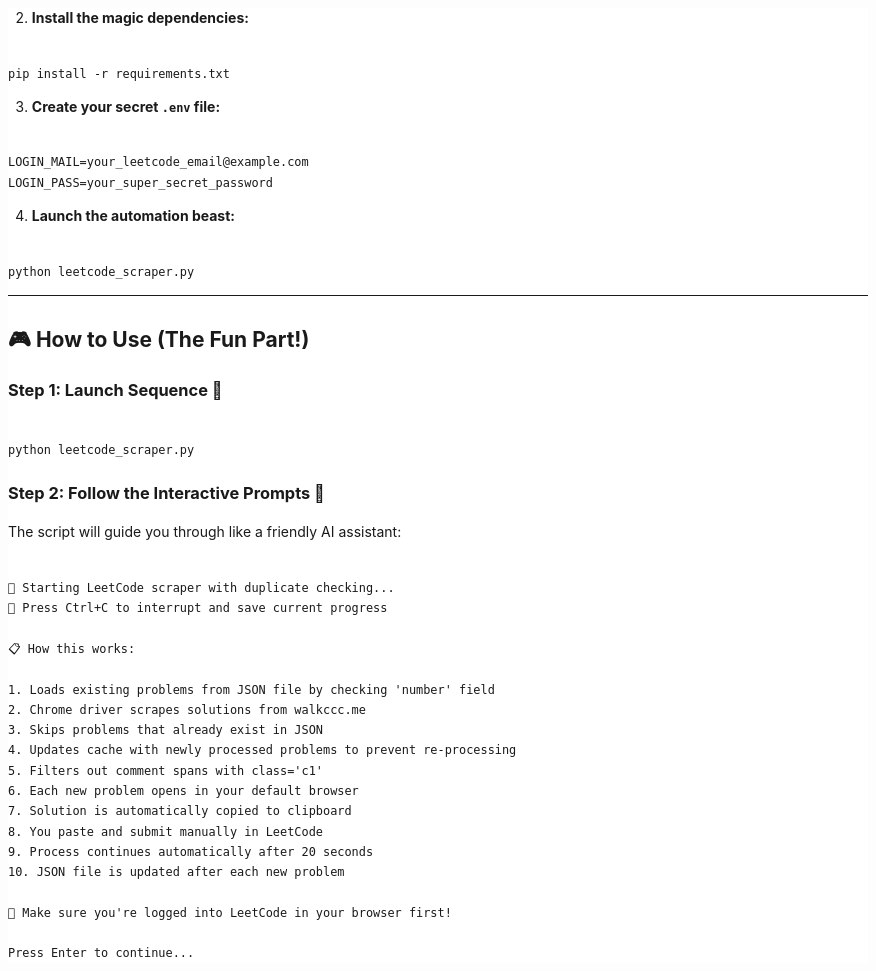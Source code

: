 2. **Install the magic dependencies:**

```

pip install -r requirements.txt

```

3. **Create your secret `.env` file:**

```

LOGIN_MAIL=your_leetcode_email@example.com
LOGIN_PASS=your_super_secret_password

```

4. **Launch the automation beast:**

```

python leetcode_scraper.py

```

---

## 🎮 How to Use (The Fun Part!)

### Step 1: Launch Sequence 🚀

```

python leetcode_scraper.py

```

### Step 2: Follow the Interactive Prompts 🎯

The script will guide you through like a friendly AI assistant:

```

🚀 Starting LeetCode scraper with duplicate checking...
📝 Press Ctrl+C to interrupt and save current progress

📋 How this works:

1. Loads existing problems from JSON file by checking 'number' field
2. Chrome driver scrapes solutions from walkccc.me
3. Skips problems that already exist in JSON
4. Updates cache with newly processed problems to prevent re-processing
5. Filters out comment spans with class='c1'
6. Each new problem opens in your default browser
7. Solution is automatically copied to clipboard
8. You paste and submit manually in LeetCode
9. Process continues automatically after 20 seconds
10. JSON file is updated after each new problem

🔐 Make sure you're logged into LeetCode in your browser first!

Press Enter to continue...

```
